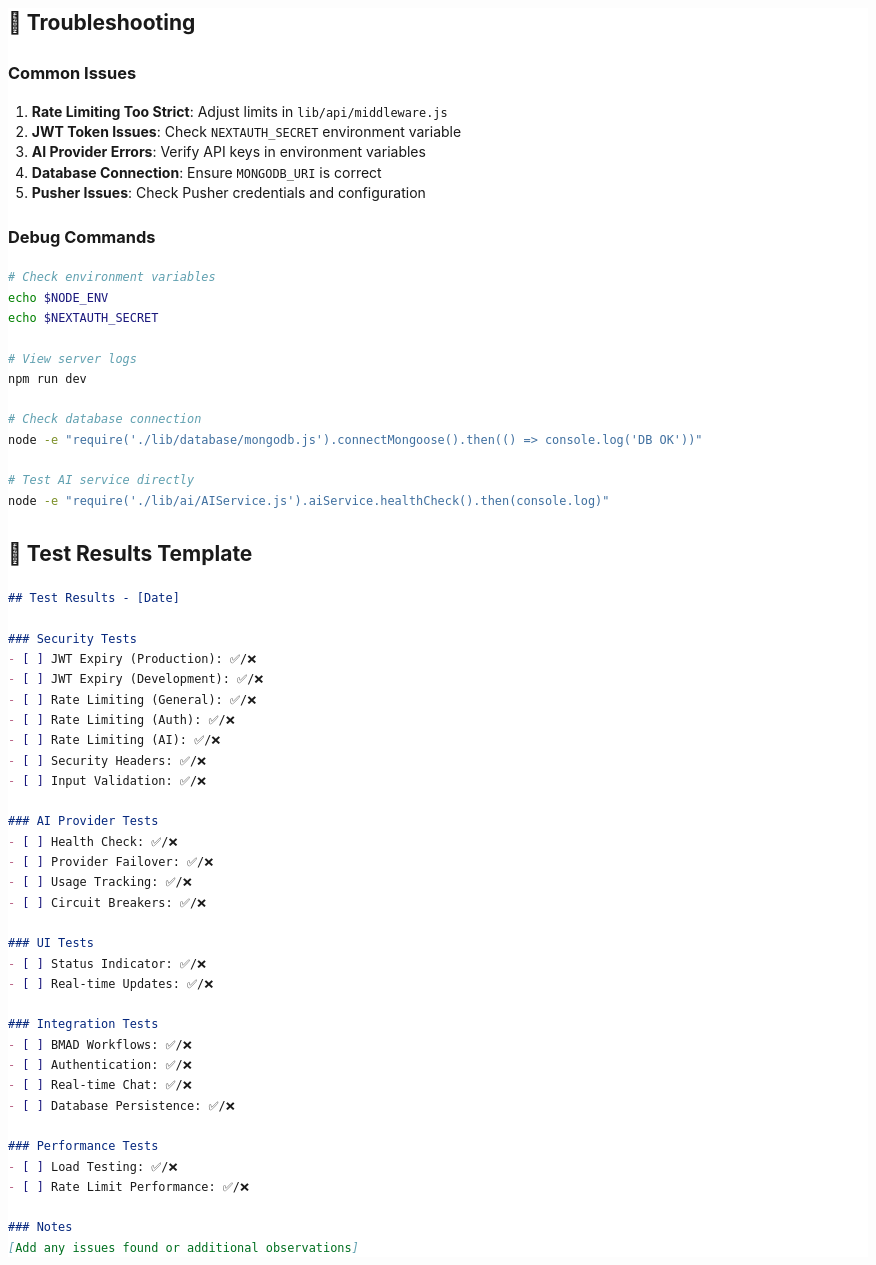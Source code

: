 ## 🔧 Troubleshooting

### Common Issues

1. **Rate Limiting Too Strict**: Adjust limits in `lib/api/middleware.js`
2. **JWT Token Issues**: Check `NEXTAUTH_SECRET` environment variable
3. **AI Provider Errors**: Verify API keys in environment variables
4. **Database Connection**: Ensure `MONGODB_URI` is correct
5. **Pusher Issues**: Check Pusher credentials and configuration

### Debug Commands

```bash
# Check environment variables
echo $NODE_ENV
echo $NEXTAUTH_SECRET

# View server logs
npm run dev

# Check database connection
node -e "require('./lib/database/mongodb.js').connectMongoose().then(() => console.log('DB OK'))"

# Test AI service directly
node -e "require('./lib/ai/AIService.js').aiService.healthCheck().then(console.log)"
```

## 📝 Test Results Template

```markdown
## Test Results - [Date]

### Security Tests
- [ ] JWT Expiry (Production): ✅/❌
- [ ] JWT Expiry (Development): ✅/❌
- [ ] Rate Limiting (General): ✅/❌
- [ ] Rate Limiting (Auth): ✅/❌
- [ ] Rate Limiting (AI): ✅/❌
- [ ] Security Headers: ✅/❌
- [ ] Input Validation: ✅/❌

### AI Provider Tests
- [ ] Health Check: ✅/❌
- [ ] Provider Failover: ✅/❌
- [ ] Usage Tracking: ✅/❌
- [ ] Circuit Breakers: ✅/❌

### UI Tests
- [ ] Status Indicator: ✅/❌
- [ ] Real-time Updates: ✅/❌

### Integration Tests
- [ ] BMAD Workflows: ✅/❌
- [ ] Authentication: ✅/❌
- [ ] Real-time Chat: ✅/❌
- [ ] Database Persistence: ✅/❌

### Performance Tests
- [ ] Load Testing: ✅/❌
- [ ] Rate Limit Performance: ✅/❌

### Notes
[Add any issues found or additional observations]
```